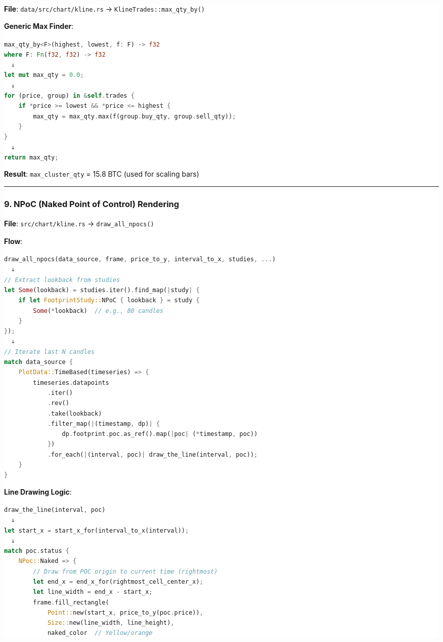 **File**: `data/src/chart/kline.rs` → `KlineTrades::max_qty_by()`

**Generic Max Finder**:
```rust
max_qty_by<F>(highest, lowest, f: F) -> f32
where F: Fn(f32, f32) -> f32
  ↓
let mut max_qty = 0.0;
  ↓
for (price, group) in &self.trades {
    if *price >= lowest && *price <= highest {
        max_qty = max_qty.max(f(group.buy_qty, group.sell_qty));
    }
}
  ↓
return max_qty;
```

**Result**: `max_cluster_qty` = 15.8 BTC (used for scaling bars)

---

### 9. NPoC (Naked Point of Control) Rendering

**File**: `src/chart/kline.rs` → `draw_all_npocs()`

**Flow**:
```rust
draw_all_npocs(data_source, frame, price_to_y, interval_to_x, studies, ...)
  ↓
// Extract lookback from studies
let Some(lookback) = studies.iter().find_map(|study| {
    if let FootprintStudy::NPoC { lookback } = study {
        Some(*lookback)  // e.g., 80 candles
    }
});
  ↓
// Iterate last N candles
match data_source {
    PlotData::TimeBased(timeseries) => {
        timeseries.datapoints
            .iter()
            .rev()
            .take(lookback)
            .filter_map(|(timestamp, dp)| {
                dp.footprint.poc.as_ref().map(|poc| (*timestamp, poc))
            })
            .for_each(|(interval, poc)| draw_the_line(interval, poc));
    }
}
```

**Line Drawing Logic**:
```rust
draw_the_line(interval, poc)
  ↓
let start_x = start_x_for(interval_to_x(interval));
  ↓
match poc.status {
    NPoc::Naked => {
        // Draw from POC origin to current time (rightmost)
        let end_x = end_x_for(rightmost_cell_center_x);
        let line_width = end_x - start_x;
        frame.fill_rectangle(
            Point::new(start_x, price_to_y(poc.price)),
            Size::new(line_width, line_height),
            naked_color  // Yellow/orange
```